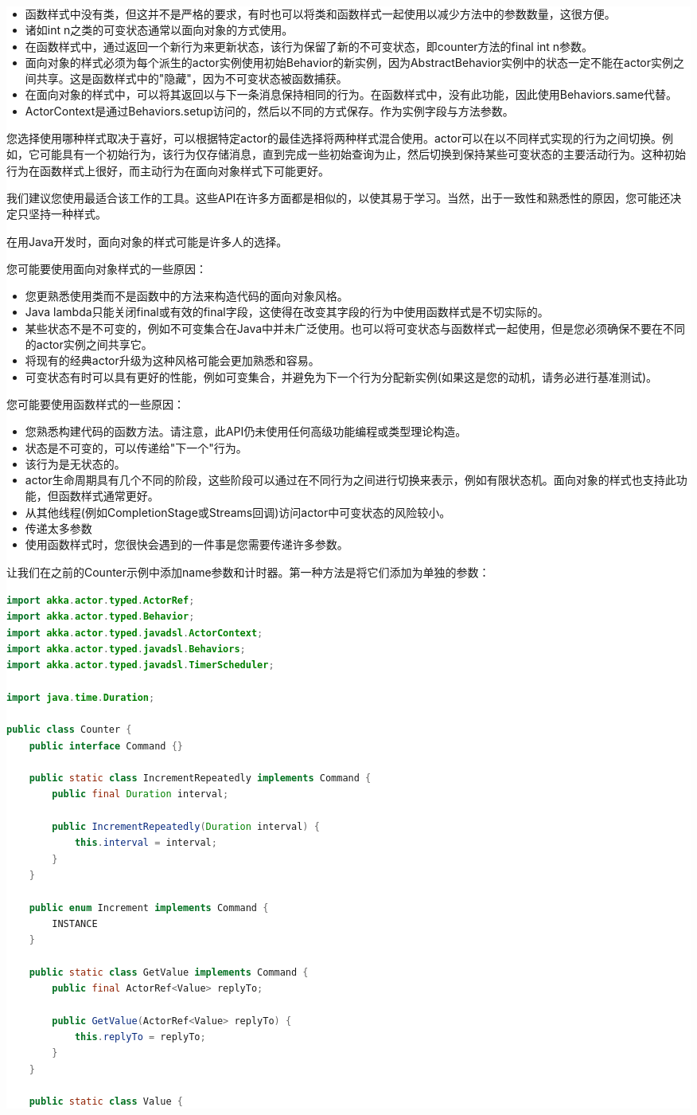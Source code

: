 - 函数样式中没有类，但这并不是严格的要求，有时也可以将类和函数样式一起使用以减少方法中的参数数量，这很方便。
- 诸如int n之类的可变状态通常以面向对象的方式使用。
- 在函数样式中，通过返回一个新行为来更新状态，该行为保留了新的不可变状态，即counter方法的final int n参数。
- 面向对象的样式必须为每个派生的actor实例使用初始Behavior的新实例，因为AbstractBehavior实例中的状态一定不能在actor实例之间共享。这是函数样式中的"隐藏"，因为不可变状态被函数捕获。
- 在面向对象的样式中，可以将其返回以与下一条消息保持相同的行为。在函数样式中，没有此功能，因此使用Behaviors.same代替。
- ActorContext是通过Behaviors.setup访问的，然后以不同的方式保存。作为实例字段与方法参数。

您选择使用哪种样式取决于喜好，可以根据特定actor的最佳选择将两种样式混合使用。actor可以在以不同样式实现的行为之间切换。例如，它可能具有一个初始行为，该行为仅存储消息，直到完成一些初始查询为止，然后切换到保持某些可变状态的主要活动行为。这种初始行为在函数样式上很好，而主动行为在面向对象样式下可能更好。

我们建议您使用最适合该工作的工具。这些API在许多方面都是相似的，以使其易于学习。当然，出于一致性和熟悉性的原因，您可能还决定只坚持一种样式。

在用Java开发时，面向对象的样式可能是许多人的选择。

您可能要使用面向对象样式的一些原因：

- 您更熟悉使用类而不是函数中的方法来构造代码的面向对象风格。
- Java lambda只能关闭final或有效的final字段，这使得在改变其字段的行为中使用函数样式是不切实际的。
- 某些状态不是不可变的，例如不可变集合在Java中并未广泛使用。也可以将可变状态与函数样式一起使用，但是您必须确保不要在不同的actor实例之间共享它。
- 将现有的经典actor升级为这种风格可能会更加熟悉和容易。
- 可变状态有时可以具有更好的性能，例如可变集合，并避免为下一个行为分配新实例(如果这是您的动机，请务必进行基准测试)。

您可能要使用函数样式的一些原因：

- 您熟悉构建代码的函数方法。请注意，此API仍未使用任何高级功能编程或类型理论构造。
- 状态是不可变的，可以传递给"下一个"行为。
- 该行为是无状态的。
- actor生命周期具有几个不同的阶段，这些阶段可以通过在不同行为之间进行切换来表示，例如有限状态机。面向对象的样式也支持此功能，但函数样式通常更好。
- 从其他线程(例如CompletionStage或Streams回调)访问actor中可变状态的风险较小。
- 传递太多参数
- 使用函数样式时，您很快会遇到的一件事是您需要传递许多参数。

让我们在之前的Counter示例中添加name参数和计时器。第一种方法是将它们添加为单独的参数：
```java
import akka.actor.typed.ActorRef;
import akka.actor.typed.Behavior;
import akka.actor.typed.javadsl.ActorContext;
import akka.actor.typed.javadsl.Behaviors;
import akka.actor.typed.javadsl.TimerScheduler;

import java.time.Duration;

public class Counter {
    public interface Command {}

    public static class IncrementRepeatedly implements Command {
        public final Duration interval;

        public IncrementRepeatedly(Duration interval) {
            this.interval = interval;
        }
    }

    public enum Increment implements Command {
        INSTANCE
    }

    public static class GetValue implements Command {
        public final ActorRef<Value> replyTo;

        public GetValue(ActorRef<Value> replyTo) {
            this.replyTo = replyTo;
        }
    }

    public static class Value {
```
